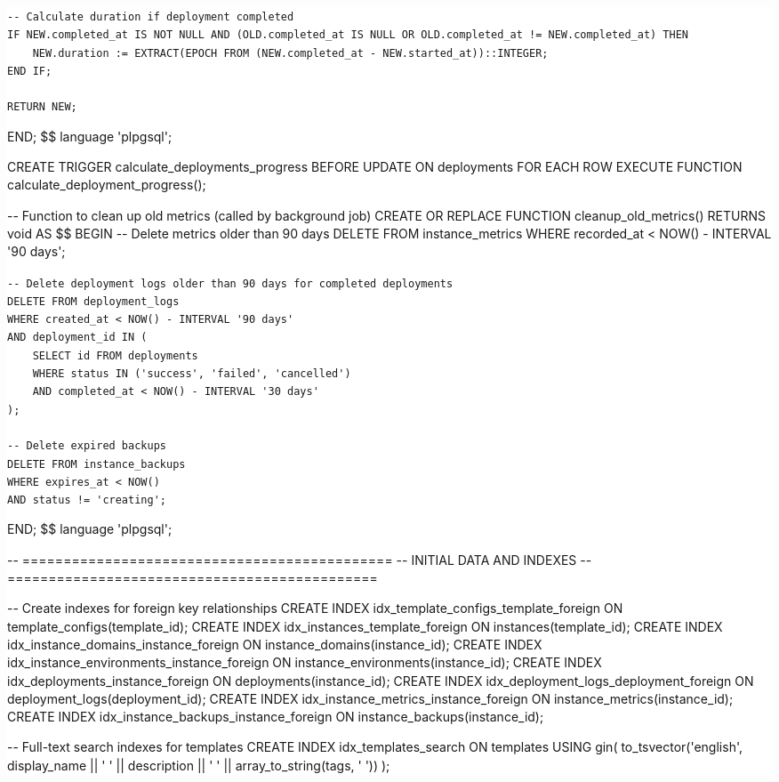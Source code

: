     -- Calculate duration if deployment completed
    IF NEW.completed_at IS NOT NULL AND (OLD.completed_at IS NULL OR OLD.completed_at != NEW.completed_at) THEN
        NEW.duration := EXTRACT(EPOCH FROM (NEW.completed_at - NEW.started_at))::INTEGER;
    END IF;
    
    RETURN NEW;
END;
$$ language 'plpgsql';

CREATE TRIGGER calculate_deployments_progress 
    BEFORE UPDATE ON deployments
    FOR EACH ROW EXECUTE FUNCTION calculate_deployment_progress();

-- Function to clean up old metrics (called by background job)
CREATE OR REPLACE FUNCTION cleanup_old_metrics()
RETURNS void AS $$
BEGIN
    -- Delete metrics older than 90 days
    DELETE FROM instance_metrics 
    WHERE recorded_at < NOW() - INTERVAL '90 days';
    
    -- Delete deployment logs older than 90 days for completed deployments
    DELETE FROM deployment_logs 
    WHERE created_at < NOW() - INTERVAL '90 days'
    AND deployment_id IN (
        SELECT id FROM deployments 
        WHERE status IN ('success', 'failed', 'cancelled')
        AND completed_at < NOW() - INTERVAL '30 days'
    );
    
    -- Delete expired backups
    DELETE FROM instance_backups 
    WHERE expires_at < NOW() 
    AND status != 'creating';
END;
$$ language 'plpgsql';

-- =============================================
-- INITIAL DATA AND INDEXES
-- =============================================

-- Create indexes for foreign key relationships
CREATE INDEX idx_template_configs_template_foreign ON template_configs(template_id);
CREATE INDEX idx_instances_template_foreign ON instances(template_id);
CREATE INDEX idx_instance_domains_instance_foreign ON instance_domains(instance_id);
CREATE INDEX idx_instance_environments_instance_foreign ON instance_environments(instance_id);
CREATE INDEX idx_deployments_instance_foreign ON deployments(instance_id);
CREATE INDEX idx_deployment_logs_deployment_foreign ON deployment_logs(deployment_id);
CREATE INDEX idx_instance_metrics_instance_foreign ON instance_metrics(instance_id);
CREATE INDEX idx_instance_backups_instance_foreign ON instance_backups(instance_id);

-- Full-text search indexes for templates
CREATE INDEX idx_templates_search 
ON templates USING gin(
    to_tsvector('english', display_name || ' ' || description || ' ' || array_to_string(tags, ' '))
);
